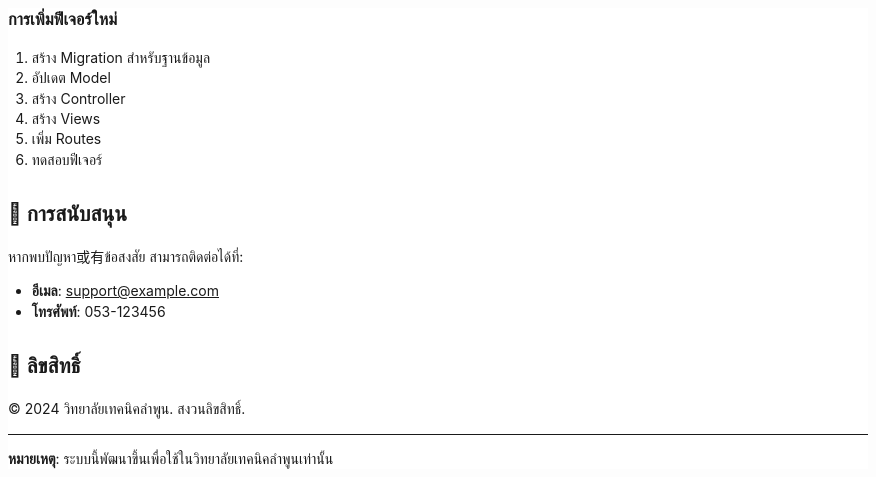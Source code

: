 ### การเพิ่มฟีเจอร์ใหม่
1. สร้าง Migration สำหรับฐานข้อมูล
2. อัปเดต Model
3. สร้าง Controller
4. สร้าง Views
5. เพิ่ม Routes
6. ทดสอบฟีเจอร์

## 🤝 การสนับสนุน

หากพบปัญหา或有ข้อสงสัย สามารถติดต่อได้ที่:
- **อีเมล**: support@example.com
- **โทรศัพท์**: 053-123456

## 📄 ลิขสิทธิ์

© 2024 วิทยาลัยเทคนิคลำพูน. สงวนลิขสิทธิ์.

---

**หมายเหตุ**: ระบบนี้พัฒนาขึ้นเพื่อใช้ในวิทยาลัยเทคนิคลำพูนเท่านั้น
